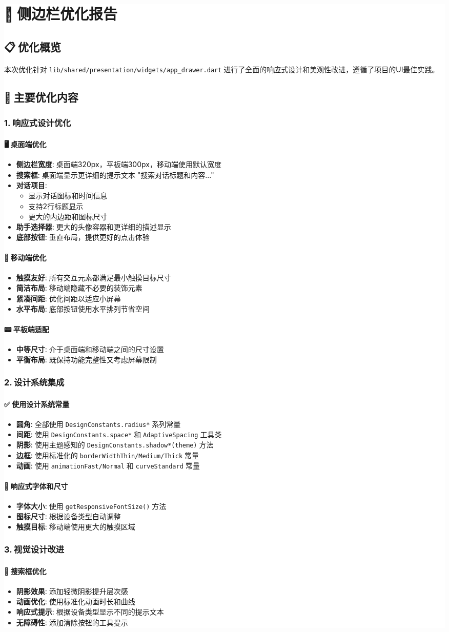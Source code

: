 # 🎨 侧边栏优化报告

## 📋 优化概览

本次优化针对 `lib/shared/presentation/widgets/app_drawer.dart` 进行了全面的响应式设计和美观性改进，遵循了项目的UI最佳实践。

## 🎯 主要优化内容

### 1. 响应式设计优化

#### 🖥️ 桌面端优化
- **侧边栏宽度**: 桌面端320px，平板端300px，移动端使用默认宽度
- **搜索框**: 桌面端显示更详细的提示文本 "搜索对话标题和内容..."
- **对话项目**: 
  - 显示对话图标和时间信息
  - 支持2行标题显示
  - 更大的内边距和图标尺寸
- **助手选择器**: 更大的头像容器和更详细的描述显示
- **底部按钮**: 垂直布局，提供更好的点击体验

#### 📱 移动端优化
- **触摸友好**: 所有交互元素都满足最小触摸目标尺寸
- **简洁布局**: 移动端隐藏不必要的装饰元素
- **紧凑间距**: 优化间距以适应小屏幕
- **水平布局**: 底部按钮使用水平排列节省空间

#### 📟 平板端适配
- **中等尺寸**: 介于桌面端和移动端之间的尺寸设置
- **平衡布局**: 既保持功能完整性又考虑屏幕限制

### 2. 设计系统集成

#### ✅ 使用设计系统常量
- **圆角**: 全部使用 `DesignConstants.radius*` 系列常量
- **间距**: 使用 `DesignConstants.space*` 和 `AdaptiveSpacing` 工具类
- **阴影**: 使用主题感知的 `DesignConstants.shadow*(theme)` 方法
- **边框**: 使用标准化的 `borderWidthThin/Medium/Thick` 常量
- **动画**: 使用 `animationFast/Normal` 和 `curveStandard` 常量

#### 🎨 响应式字体和尺寸
- **字体大小**: 使用 `getResponsiveFontSize()` 方法
- **图标尺寸**: 根据设备类型自动调整
- **触摸目标**: 移动端使用更大的触摸区域

### 3. 视觉设计改进

#### 🌟 搜索框优化
- **阴影效果**: 添加轻微阴影提升层次感
- **动画优化**: 使用标准化动画时长和曲线
- **响应式提示**: 根据设备类型显示不同的提示文本
- **无障碍性**: 添加清除按钮的工具提示
